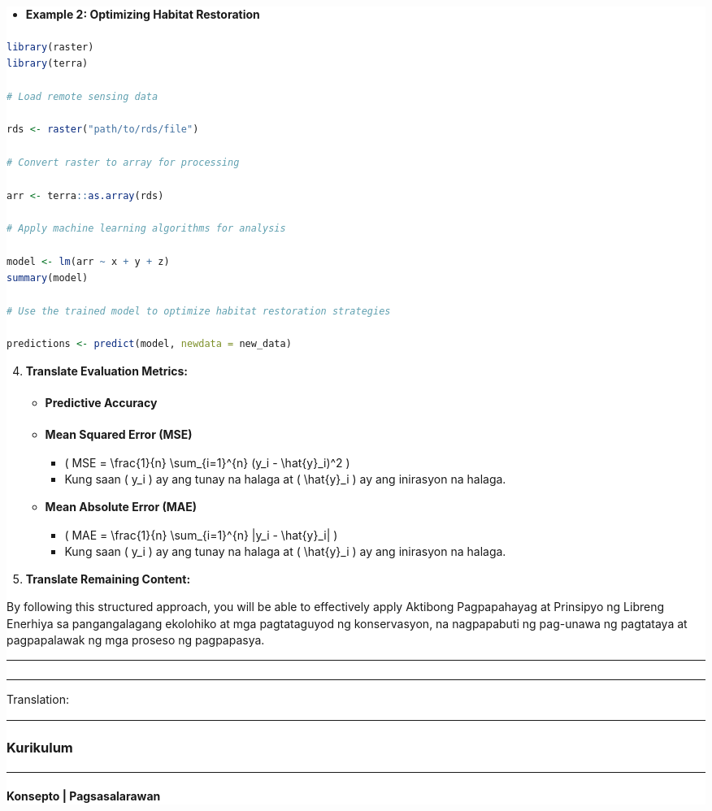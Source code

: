    - #### Example 2: Optimizing Habitat Restoration

   ```r
   library(raster)
   library(terra)

   # Load remote sensing data

   rds <- raster("path/to/rds/file")

   # Convert raster to array for processing

   arr <- terra::as.array(rds)

   # Apply machine learning algorithms for analysis

   model <- lm(arr ~ x + y + z)
   summary(model)

   # Use the trained model to optimize habitat restoration strategies

   predictions <- predict(model, newdata = new_data)
   ```

4. **Translate Evaluation Metrics:**
   - #### Predictive Accuracy

   - **Mean Squared Error (MSE)**
     - \( MSE = \frac{1}{n} \sum_{i=1}^{n} (y_i - \hat{y}_i)^2 \)
     - Kung saan \( y_i \) ay ang tunay na halaga at \( \hat{y}_i \) ay ang inirasyon na halaga.

   - **Mean Absolute Error (MAE)**
     - \( MAE = \frac{1}{n} \sum_{i=1}^{n} |y_i - \hat{y}_i| \)
     - Kung saan \( y_i \) ay ang tunay na halaga at \( \hat{y}_i \) ay ang inirasyon na halaga.

5. **Translate Remaining Content:**

By following this structured approach, you will be able to effectively apply Aktibong Pagpapahayag at Prinsipyo ng Libreng Enerhiya sa pangangalagang ekolohiko at mga pagtataguyod ng konservasyon, na nagpapabuti ng pag-unawa ng pagtataya at pagpapalawak ng mga proseso ng pagpapasya.

---

###


---

Translation:

---

### Kurikulum

---

#### Konsepto | Pagsasalarawan
